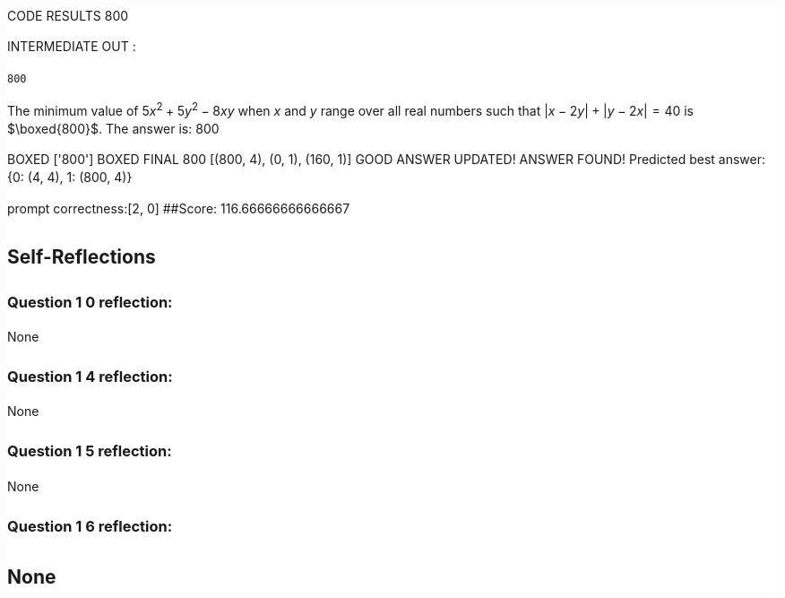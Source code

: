 CODE RESULTS 800

INTERMEDIATE OUT :
```output
800
```
The minimum value of $5x^2+5y^2-8xy$ when $x$ and $y$ range over all real numbers such that $|x-2y| + |y-2x| = 40$ is $\boxed{800}$.
The answer is: $800$

BOXED ['800']
BOXED FINAL 800
[(800, 4), (0, 1), (160, 1)]
GOOD ANSWER UPDATED!
ANSWER FOUND!
Predicted best answer: {0: (4, 4), 1: (800, 4)}

prompt correctness:[2, 0]
##Score: 116.66666666666667

## Self-Reflections

### Question 1 0 reflection:
None
### Question 1 4 reflection:
None
### Question 1 5 reflection:
None
### Question 1 6 reflection:
None
---

